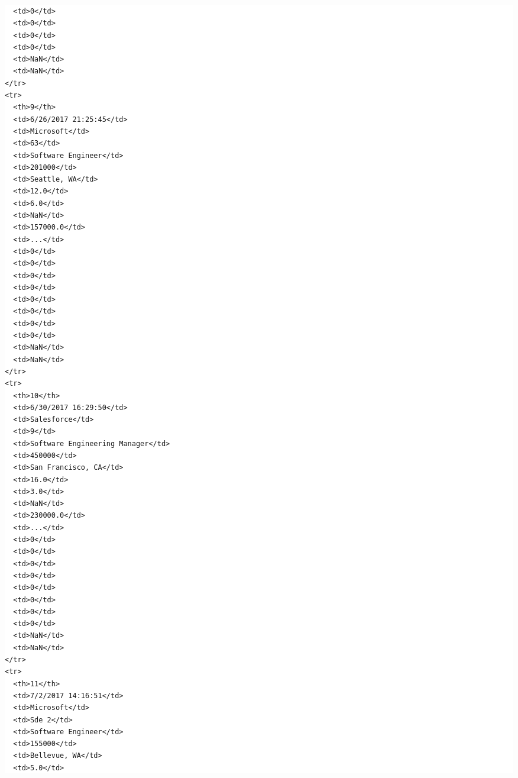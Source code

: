       <td>0</td>
      <td>0</td>
      <td>0</td>
      <td>0</td>
      <td>NaN</td>
      <td>NaN</td>
    </tr>
    <tr>
      <th>9</th>
      <td>6/26/2017 21:25:45</td>
      <td>Microsoft</td>
      <td>63</td>
      <td>Software Engineer</td>
      <td>201000</td>
      <td>Seattle, WA</td>
      <td>12.0</td>
      <td>6.0</td>
      <td>NaN</td>
      <td>157000.0</td>
      <td>...</td>
      <td>0</td>
      <td>0</td>
      <td>0</td>
      <td>0</td>
      <td>0</td>
      <td>0</td>
      <td>0</td>
      <td>0</td>
      <td>NaN</td>
      <td>NaN</td>
    </tr>
    <tr>
      <th>10</th>
      <td>6/30/2017 16:29:50</td>
      <td>Salesforce</td>
      <td>9</td>
      <td>Software Engineering Manager</td>
      <td>450000</td>
      <td>San Francisco, CA</td>
      <td>16.0</td>
      <td>3.0</td>
      <td>NaN</td>
      <td>230000.0</td>
      <td>...</td>
      <td>0</td>
      <td>0</td>
      <td>0</td>
      <td>0</td>
      <td>0</td>
      <td>0</td>
      <td>0</td>
      <td>0</td>
      <td>NaN</td>
      <td>NaN</td>
    </tr>
    <tr>
      <th>11</th>
      <td>7/2/2017 14:16:51</td>
      <td>Microsoft</td>
      <td>Sde 2</td>
      <td>Software Engineer</td>
      <td>155000</td>
      <td>Bellevue, WA</td>
      <td>5.0</td>